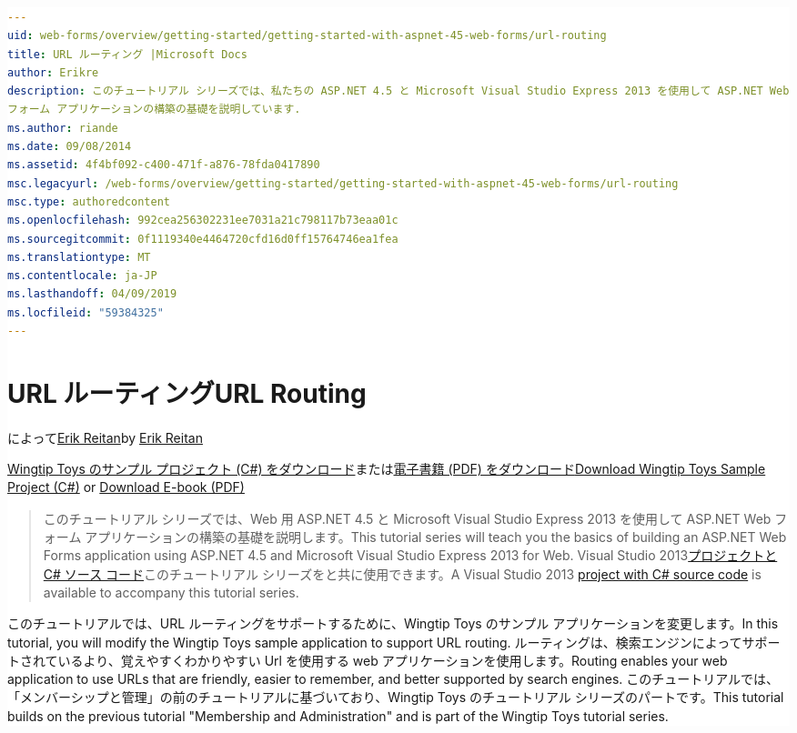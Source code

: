 ```yaml
---
uid: web-forms/overview/getting-started/getting-started-with-aspnet-45-web-forms/url-routing
title: URL ルーティング |Microsoft Docs
author: Erikre
description: このチュートリアル シリーズでは、私たちの ASP.NET 4.5 と Microsoft Visual Studio Express 2013 を使用して ASP.NET Web フォーム アプリケーションの構築の基礎を説明しています.
ms.author: riande
ms.date: 09/08/2014
ms.assetid: 4f4bf092-c400-471f-a876-78fda0417890
msc.legacyurl: /web-forms/overview/getting-started/getting-started-with-aspnet-45-web-forms/url-routing
msc.type: authoredcontent
ms.openlocfilehash: 992cea256302231ee7031a21c798117b73eaa01c
ms.sourcegitcommit: 0f1119340e4464720cfd16d0ff15764746ea1fea
ms.translationtype: MT
ms.contentlocale: ja-JP
ms.lasthandoff: 04/09/2019
ms.locfileid: "59384325"
---
```

# <a name="url-routing"></a><span data-ttu-id="d9fa1-103">URL ルーティング</span><span class="sxs-lookup"><span data-stu-id="d9fa1-103">URL Routing</span></span>

<span data-ttu-id="d9fa1-104">によって[Erik Reitan](https://github.com/Erikre)</span><span class="sxs-lookup"><span data-stu-id="d9fa1-104">by [Erik Reitan](https://github.com/Erikre)</span></span>

<span data-ttu-id="d9fa1-105">[Wingtip Toys のサンプル プロジェクト (C#) をダウンロード](http://go.microsoft.com/fwlink/?LinkID=389434&clcid=0x409)または[電子書籍 (PDF) をダウンロード](http://download.microsoft.com/download/0/F/B/0FBFAA46-2BFD-478F-8E56-7BF3C672DF9D/Getting%20Started%20with%20ASP.NET%204.5%20Web%20Forms%20and%20Visual%20Studio%202013.pdf)</span><span class="sxs-lookup"><span data-stu-id="d9fa1-105">[Download Wingtip Toys Sample Project (C#)](http://go.microsoft.com/fwlink/?LinkID=389434&clcid=0x409) or [Download E-book (PDF)](http://download.microsoft.com/download/0/F/B/0FBFAA46-2BFD-478F-8E56-7BF3C672DF9D/Getting%20Started%20with%20ASP.NET%204.5%20Web%20Forms%20and%20Visual%20Studio%202013.pdf)</span></span>

> <span data-ttu-id="d9fa1-106">このチュートリアル シリーズでは、Web 用 ASP.NET 4.5 と Microsoft Visual Studio Express 2013 を使用して ASP.NET Web フォーム アプリケーションの構築の基礎を説明します。</span><span class="sxs-lookup"><span data-stu-id="d9fa1-106">This tutorial series will teach you the basics of building an ASP.NET Web Forms application using ASP.NET 4.5 and Microsoft Visual Studio Express 2013 for Web.</span></span> <span data-ttu-id="d9fa1-107">Visual Studio 2013[プロジェクトと C# ソース コード](https://go.microsoft.com/fwlink/?LinkID=389434&clcid=0x409)このチュートリアル シリーズをと共に使用できます。</span><span class="sxs-lookup"><span data-stu-id="d9fa1-107">A Visual Studio 2013 [project with C# source code](https://go.microsoft.com/fwlink/?LinkID=389434&clcid=0x409) is available to accompany this tutorial series.</span></span>


<span data-ttu-id="d9fa1-108">このチュートリアルでは、URL ルーティングをサポートするために、Wingtip Toys のサンプル アプリケーションを変更します。</span><span class="sxs-lookup"><span data-stu-id="d9fa1-108">In this tutorial, you will modify the Wingtip Toys sample application to support URL routing.</span></span> <span data-ttu-id="d9fa1-109">ルーティングは、検索エンジンによってサポートされているより、覚えやすくわかりやすい Url を使用する web アプリケーションを使用します。</span><span class="sxs-lookup"><span data-stu-id="d9fa1-109">Routing enables your web application to use URLs that are friendly, easier to remember, and better supported by search engines.</span></span> <span data-ttu-id="d9fa1-110">このチュートリアルでは、「メンバーシップと管理」の前のチュートリアルに基づいており、Wingtip Toys のチュートリアル シリーズのパートです。</span><span class="sxs-lookup"><span data-stu-id="d9fa1-110">This tutorial builds on the previous tutorial "Membership and Administration" and is part of the Wingtip Toys tutorial series.</span></span>
